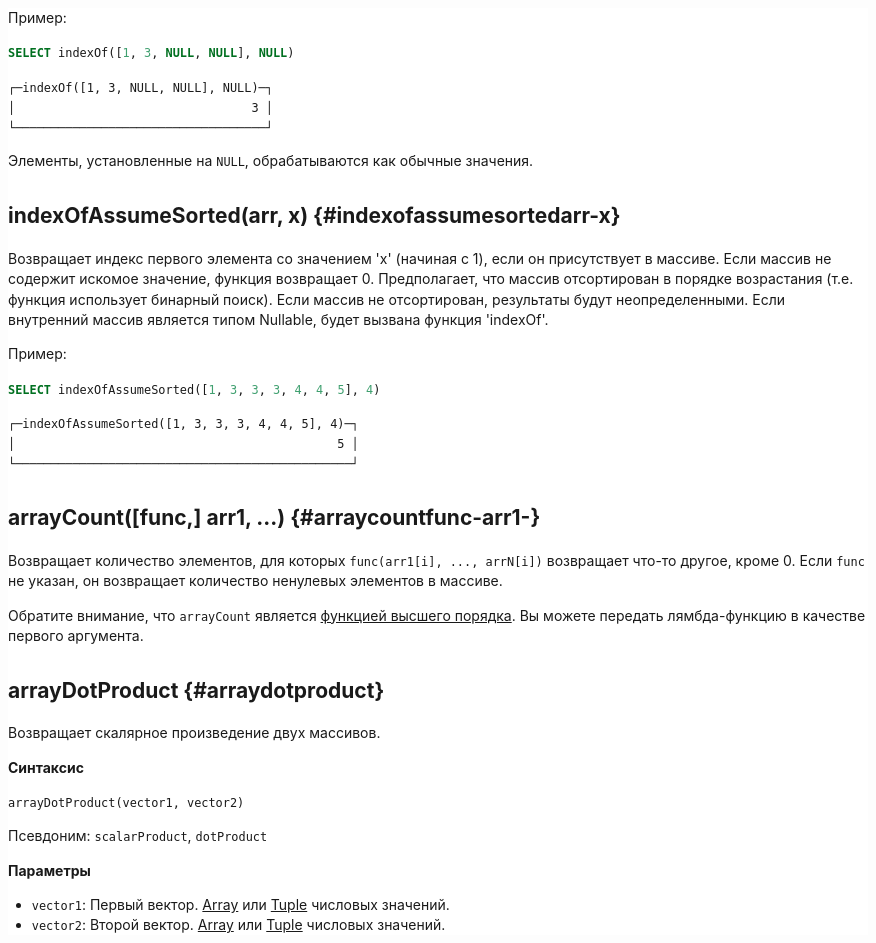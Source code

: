 Пример:

```sql
SELECT indexOf([1, 3, NULL, NULL], NULL)
```

```text
┌─indexOf([1, 3, NULL, NULL], NULL)─┐
│                                 3 │
└───────────────────────────────────┘
```

Элементы, установленные на `NULL`, обрабатываются как обычные значения.
## indexOfAssumeSorted(arr, x) {#indexofassumesortedarr-x}

Возвращает индекс первого элемента со значением 'x' (начиная с 1), если он присутствует в массиве.
Если массив не содержит искомое значение, функция возвращает 0.
Предполагает, что массив отсортирован в порядке возрастания (т.е. функция использует бинарный поиск).
Если массив не отсортирован, результаты будут неопределенными.
Если внутренний массив является типом Nullable, будет вызвана функция 'indexOf'.

Пример:

```sql
SELECT indexOfAssumeSorted([1, 3, 3, 3, 4, 4, 5], 4)
```

```text
┌─indexOfAssumeSorted([1, 3, 3, 3, 4, 4, 5], 4)─┐
│                                             5 │
└───────────────────────────────────────────────┘
```
## arrayCount(\[func,\] arr1, ...) {#arraycountfunc-arr1-}

Возвращает количество элементов, для которых `func(arr1[i], ..., arrN[i])` возвращает что-то другое, кроме 0. Если `func` не указан, он возвращает количество ненулевых элементов в массиве.

Обратите внимание, что `arrayCount` является [функцией высшего порядка](/sql-reference/functions/overview#higher-order-functions). Вы можете передать лямбда-функцию в качестве первого аргумента.
## arrayDotProduct {#arraydotproduct}

Возвращает скалярное произведение двух массивов.

**Синтаксис**

```sql
arrayDotProduct(vector1, vector2)
```

Псевдоним: `scalarProduct`, `dotProduct`

**Параметры**

- `vector1`: Первый вектор. [Array](/sql-reference/data-types/array) или [Tuple](../data-types/tuple.md) числовых значений.
- `vector2`: Второй вектор. [Array](/sql-reference/data-types/array) или [Tuple](../data-types/tuple.md) числовых значений.
